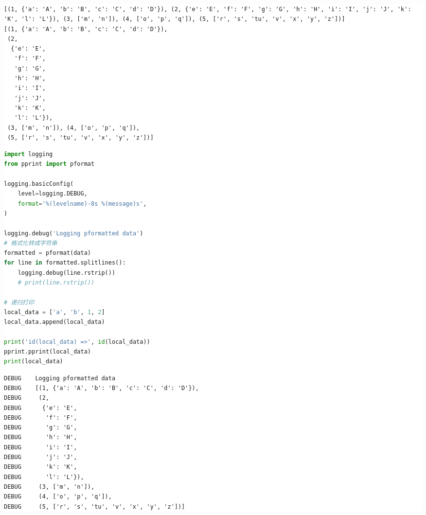 
    [(1, {'a': 'A', 'b': 'B', 'c': 'C', 'd': 'D'}), (2, {'e': 'E', 'f': 'F', 'g': 'G', 'h': 'H', 'i': 'I', 'j': 'J', 'k': 'K', 'l': 'L'}), (3, ['m', 'n']), (4, ['o', 'p', 'q']), (5, ['r', 's', 'tu', 'v', 'x', 'y', 'z'])]
    [(1, {'a': 'A', 'b': 'B', 'c': 'C', 'd': 'D'}),
     (2,
      {'e': 'E',
       'f': 'F',
       'g': 'G',
       'h': 'H',
       'i': 'I',
       'j': 'J',
       'k': 'K',
       'l': 'L'}),
     (3, ['m', 'n']), (4, ['o', 'p', 'q']),
     (5, ['r', 's', 'tu', 'v', 'x', 'y', 'z'])]
    


```python
import logging
from pprint import pformat

logging.basicConfig(
    level=logging.DEBUG,
    format='%(levelname)-8s %(message)s',
)

logging.debug('Logging pformatted data')
# 格式化转成字符串
formatted = pformat(data)
for line in formatted.splitlines():
    logging.debug(line.rstrip())
    # print(line.rstrip())

# 递归打印
local_data = ['a', 'b', 1, 2]
local_data.append(local_data)

print('id(local_data) =>', id(local_data))
pprint.pprint(local_data)
print(local_data)
```

    DEBUG    Logging pformatted data
    DEBUG    [(1, {'a': 'A', 'b': 'B', 'c': 'C', 'd': 'D'}),
    DEBUG     (2,
    DEBUG      {'e': 'E',
    DEBUG       'f': 'F',
    DEBUG       'g': 'G',
    DEBUG       'h': 'H',
    DEBUG       'i': 'I',
    DEBUG       'j': 'J',
    DEBUG       'k': 'K',
    DEBUG       'l': 'L'}),
    DEBUG     (3, ['m', 'n']),
    DEBUG     (4, ['o', 'p', 'q']),
    DEBUG     (5, ['r', 's', 'tu', 'v', 'x', 'y', 'z'])]
    